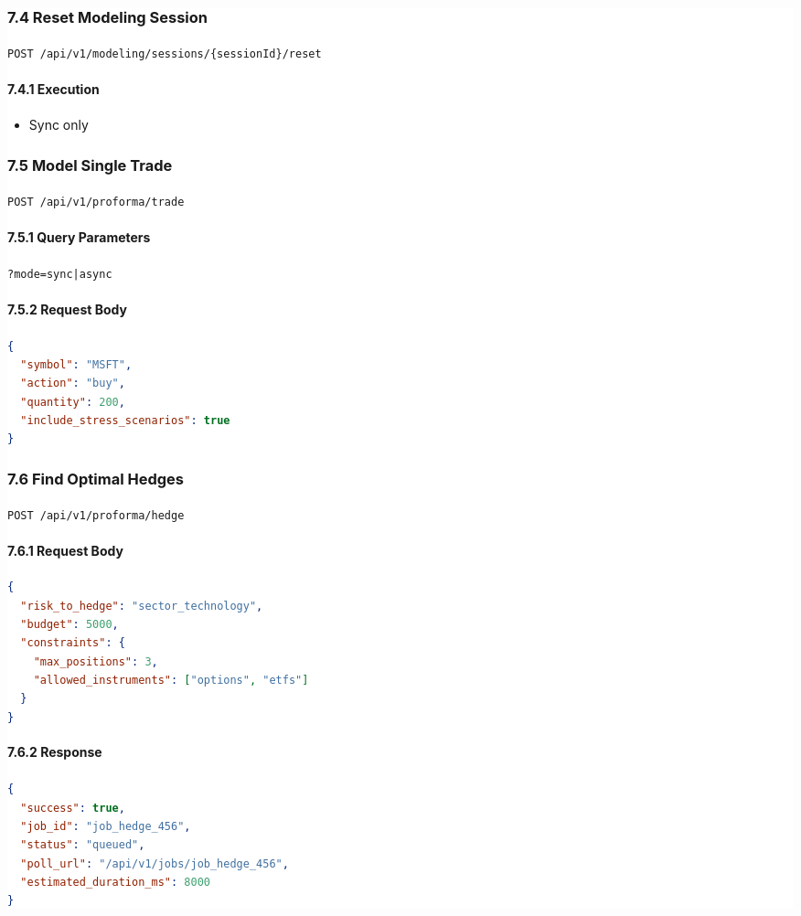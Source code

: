 ```json
```

### 7.4 Reset Modeling Session
```http
POST /api/v1/modeling/sessions/{sessionId}/reset
```

#### 7.4.1 Execution
- Sync only

### 7.5 Model Single Trade
```http
POST /api/v1/proforma/trade
```

#### 7.5.1 Query Parameters
```http
?mode=sync|async
```

#### 7.5.2 Request Body
```json
{
  "symbol": "MSFT",
  "action": "buy",
  "quantity": 200,
  "include_stress_scenarios": true
}
```

### 7.6 Find Optimal Hedges
```http
POST /api/v1/proforma/hedge
```

#### 7.6.1 Request Body
```json
{
  "risk_to_hedge": "sector_technology",
  "budget": 5000,
  "constraints": {
    "max_positions": 3,
    "allowed_instruments": ["options", "etfs"]
  }
}
```

#### 7.6.2 Response
```json
{
  "success": true,
  "job_id": "job_hedge_456",
  "status": "queued",
  "poll_url": "/api/v1/jobs/job_hedge_456",
  "estimated_duration_ms": 8000
}
```
